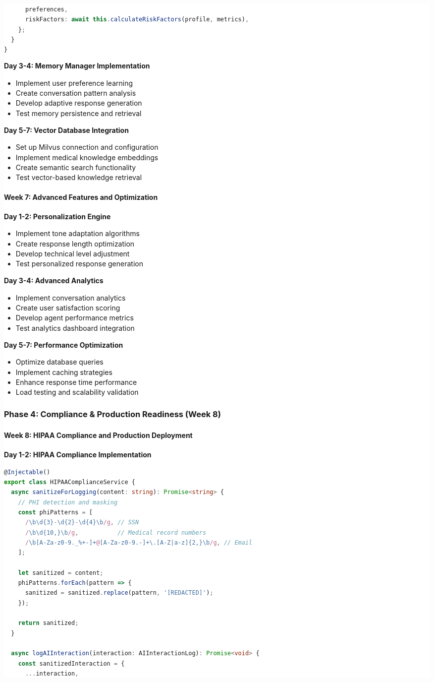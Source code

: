 ```typescript
      preferences,
      riskFactors: await this.calculateRiskFactors(profile, metrics),
    };
  }
}
```

**Day 3-4: Memory Manager Implementation**
- Implement user preference learning
- Create conversation pattern analysis
- Develop adaptive response generation
- Test memory persistence and retrieval

**Day 5-7: Vector Database Integration**
- Set up Milvus connection and configuration
- Implement medical knowledge embeddings
- Create semantic search functionality
- Test vector-based knowledge retrieval

#### Week 7: Advanced Features and Optimization

**Day 1-2: Personalization Engine**
- Implement tone adaptation algorithms
- Create response length optimization
- Develop technical level adjustment
- Test personalized response generation

**Day 3-4: Advanced Analytics**
- Implement conversation analytics
- Create user satisfaction scoring
- Develop agent performance metrics
- Test analytics dashboard integration

**Day 5-7: Performance Optimization**
- Optimize database queries
- Implement caching strategies
- Enhance response time performance
- Load testing and scalability validation

### Phase 4: Compliance & Production Readiness (Week 8)

#### Week 8: HIPAA Compliance and Production Deployment

**Day 1-2: HIPAA Compliance Implementation**
```typescript
@Injectable()
export class HIPAAComplianceService {
  async sanitizeForLogging(content: string): Promise<string> {
    // PHI detection and masking
    const phiPatterns = [
      /\b\d{3}-\d{2}-\d{4}\b/g, // SSN
      /\b\d{10,}\b/g,           // Medical record numbers
      /\b[A-Za-z0-9._%+-]+@[A-Za-z0-9.-]+\.[A-Z|a-z]{2,}\b/g, // Email
    ];
    
    let sanitized = content;
    phiPatterns.forEach(pattern => {
      sanitized = sanitized.replace(pattern, '[REDACTED]');
    });
    
    return sanitized;
  }

  async logAIInteraction(interaction: AIInteractionLog): Promise<void> {
    const sanitizedInteraction = {
      ...interaction,
```